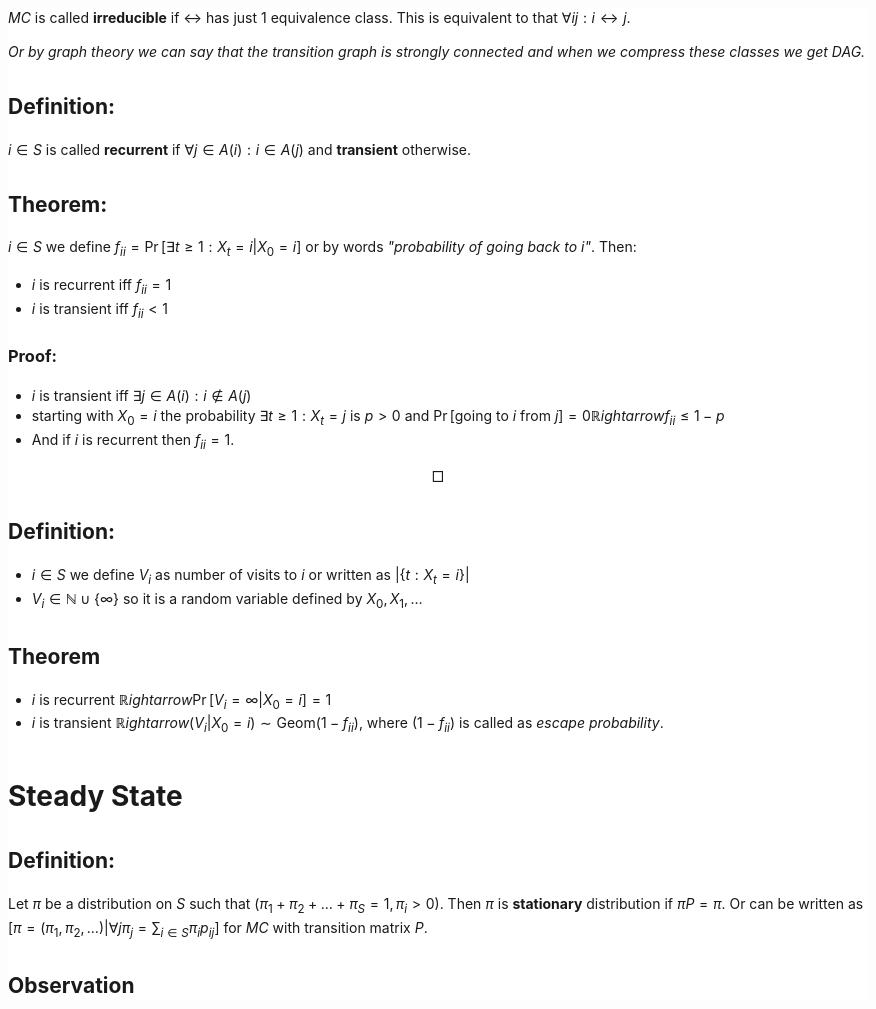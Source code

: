 _MC_ is called **irreducible** if $\leftrightarrow$ has just $1$ equivalence class. This is equivalent to that $\forall ij : i \leftrightarrow j$.

_Or by graph theory we can say that the transition graph is strongly connected and when we compress these classes we get DAG._

## Definition:

$i \in S$ is called **recurrent** if $\forall j \in A(i) : i \in A(j)$ and **transient** otherwise.

## Theorem:

$i \in S$ we define $f_{ii} = \Pr[\exists t \geq 1 : X_{t} =i \vert X_{0} = i]$ or by words _"probability of going back to $i$"_. Then:

- $i$ is recurrent iff $f_{ii} = 1$
- $i$ is transient iff $f_{ii} < 1$

### Proof:

- $i$ is transient iff $\exists j \in A(i) : i \notin A(j)$
- starting with $X_{0} = i$ the probability $\exists t \geq 1 : X_{t} = j$ is $p > 0$ and $\Pr[\text{going to } i \text{ from } j] = 0 \mathbb{R}ightarrow f_{ii} \leq 1 - p$
- And if $i$ is recurrent then $f_{ii} = 1$.

$$
\Box
$$

## Definition:

- $i \in S$ we define $V_{i}$ as number of visits to $i$ or written as $|\{t : X_{t} = i\}|$
- $V_{i} \in \mathbb{N} \cup \{\infty\}$ so it is a random variable defined by $X_{0}, X_{1}, \dots$

## Theorem

- $i$ is recurrent $\mathbb{R}ightarrow \Pr[V_{i} = \infty | X_{0} = i] = 1$
- $i$ is transient $\mathbb{R}ightarrow (V_{i} \vert X_{0}= i) \sim \text{Geom}(1 - f_{ii})$, where $(1-f_{ii})$ is called as _escape probability_.

# Steady State

## Definition:

Let $\pi$ be a distribution on $S$ such that $\left( \pi_{1} + \pi_{2} + \dots + \pi_{S} = 1, \pi_{i} > 0\right)$. Then $\pi$ is **stationary** distribution if $\pi P = \pi$. Or can be written as $\left[ \pi = (\pi_{1}, \pi_{2}, \dots) \vert \forall j \pi_{j} = \sum_{i \in S} \pi_{i} p_{ij}\right]$ for _MC_ with transition matrix $P$.

## Observation
